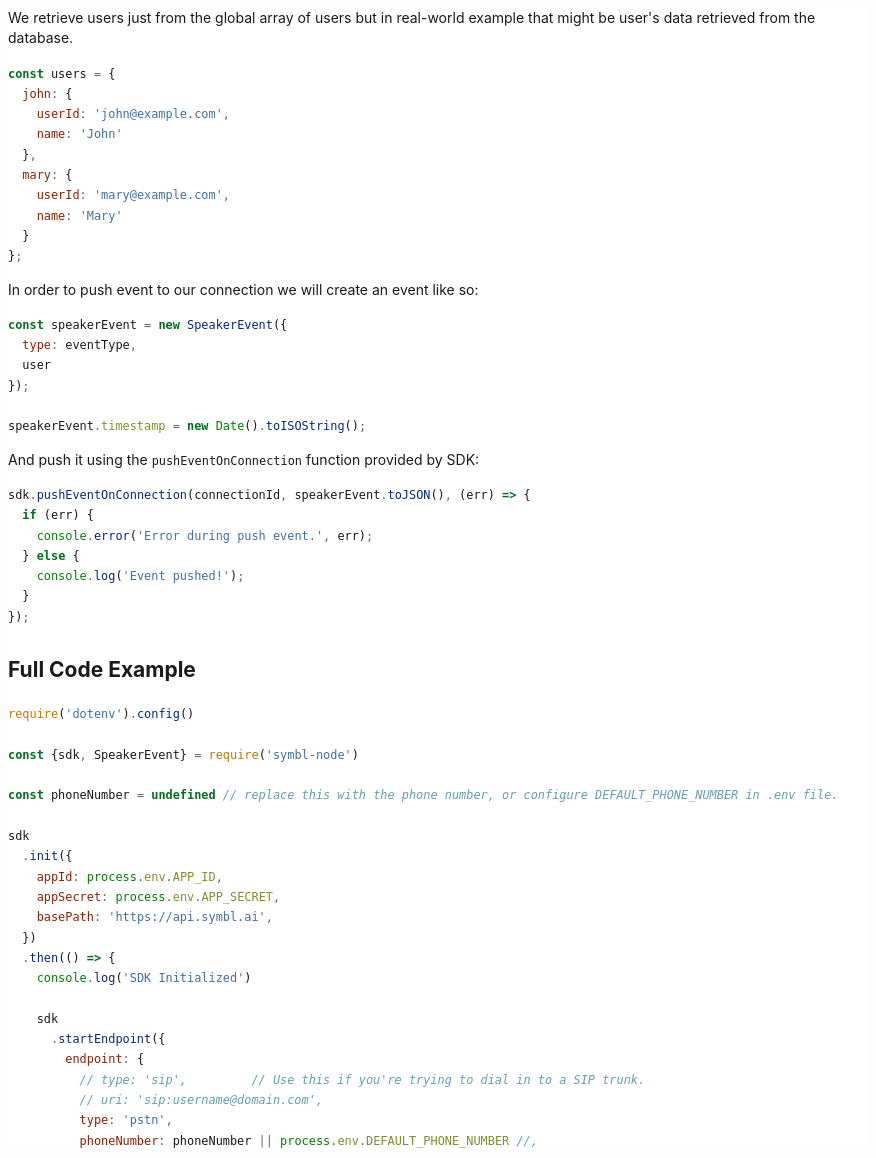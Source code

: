 We retrieve users just from the global array of users but in real-world example
that might be user's data retrieved from the database.


```js
const users = {
  john: {
    userId: 'john@example.com',
    name: 'John'
  },
  mary: {
    userId: 'mary@example.com',
    name: 'Mary'
  }
};
```

In order to push event to our connection we will create an event like so:


```js
const speakerEvent = new SpeakerEvent({
  type: eventType,
  user
});

speakerEvent.timestamp = new Date().toISOString();
```

And push it using the `pushEventOnConnection` function provided by SDK:


```js
sdk.pushEventOnConnection(connectionId, speakerEvent.toJSON(), (err) => {
  if (err) {
    console.error('Error during push event.', err);
  } else {
    console.log('Event pushed!');
  }
});
```


## Full Code Example

```js
require('dotenv').config()

const {sdk, SpeakerEvent} = require('symbl-node')

const phoneNumber = undefined // replace this with the phone number, or configure DEFAULT_PHONE_NUMBER in .env file.

sdk
  .init({
    appId: process.env.APP_ID,
    appSecret: process.env.APP_SECRET,
    basePath: 'https://api.symbl.ai',
  })
  .then(() => {
    console.log('SDK Initialized')

    sdk
      .startEndpoint({
        endpoint: {
          // type: 'sip',         // Use this if you're trying to dial in to a SIP trunk.
          // uri: 'sip:username@domain.com',
          type: 'pstn',
          phoneNumber: phoneNumber || process.env.DEFAULT_PHONE_NUMBER //,
```